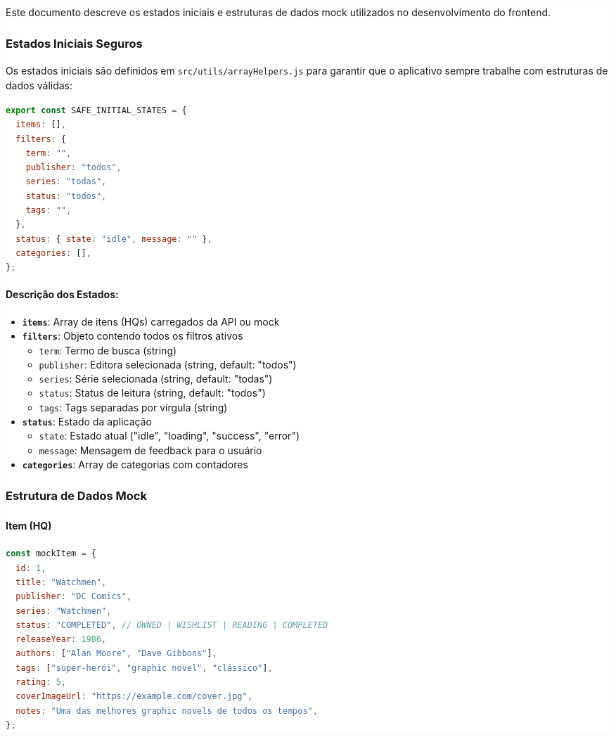 Este documento descreve os estados iniciais e estruturas de dados mock utilizados no desenvolvimento do frontend.

### Estados Iniciais Seguros

Os estados iniciais são definidos em `src/utils/arrayHelpers.js` para garantir que o aplicativo sempre trabalhe com estruturas de dados válidas:

```javascript
export const SAFE_INITIAL_STATES = {
  items: [],
  filters: {
    term: "",
    publisher: "todos",
    series: "todas",
    status: "todos",
    tags: "",
  },
  status: { state: "idle", message: "" },
  categories: [],
};
```

#### Descrição dos Estados:

- **`items`**: Array de itens (HQs) carregados da API ou mock
- **`filters`**: Objeto contendo todos os filtros ativos
  - `term`: Termo de busca (string)
  - `publisher`: Editora selecionada (string, default: "todos")
  - `series`: Série selecionada (string, default: "todas")
  - `status`: Status de leitura (string, default: "todos")
  - `tags`: Tags separadas por vírgula (string)
- **`status`**: Estado da aplicação
  - `state`: Estado atual ("idle", "loading", "success", "error")
  - `message`: Mensagem de feedback para o usuário
- **`categories`**: Array de categorias com contadores

### Estrutura de Dados Mock

#### Item (HQ)

```javascript
const mockItem = {
  id: 1,
  title: "Watchmen",
  publisher: "DC Comics",
  series: "Watchmen",
  status: "COMPLETED", // OWNED | WISHLIST | READING | COMPLETED
  releaseYear: 1986,
  authors: ["Alan Moore", "Dave Gibbons"],
  tags: ["super-herói", "graphic novel", "clássico"],
  rating: 5,
  coverImageUrl: "https://example.com/cover.jpg",
  notes: "Uma das melhores graphic novels de todos os tempos",
};
```

